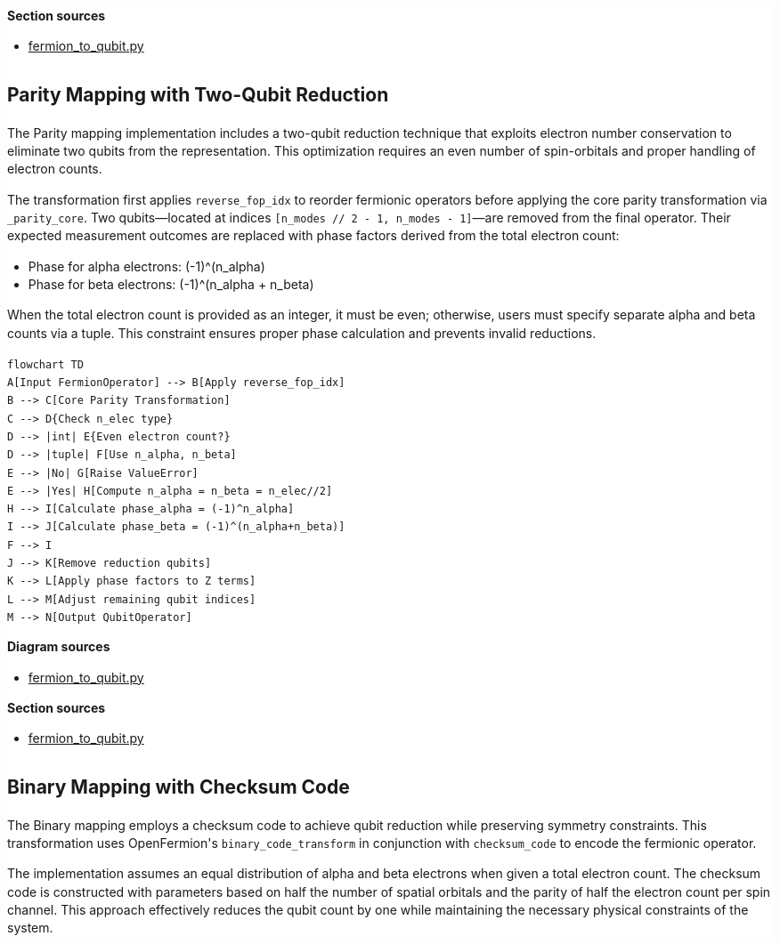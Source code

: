 **Section sources**
- [fermion_to_qubit.py](file://src/tyxonq/libs/hamiltonian_encoding/fermion_to_qubit.py#L78-L95)

## Parity Mapping with Two-Qubit Reduction

The Parity mapping implementation includes a two-qubit reduction technique that exploits electron number conservation to eliminate two qubits from the representation. This optimization requires an even number of spin-orbitals and proper handling of electron counts.

The transformation first applies `reverse_fop_idx` to reorder fermionic operators before applying the core parity transformation via `_parity_core`. Two qubits—located at indices `[n_modes // 2 - 1, n_modes - 1]`—are removed from the final operator. Their expected measurement outcomes are replaced with phase factors derived from the total electron count:

- Phase for alpha electrons: (-1)^(n_alpha)
- Phase for beta electrons: (-1)^(n_alpha + n_beta)

When the total electron count is provided as an integer, it must be even; otherwise, users must specify separate alpha and beta counts via a tuple. This constraint ensures proper phase calculation and prevents invalid reductions.

```mermaid
flowchart TD
A[Input FermionOperator] --> B[Apply reverse_fop_idx]
B --> C[Core Parity Transformation]
C --> D{Check n_elec type}
D --> |int| E{Even electron count?}
D --> |tuple| F[Use n_alpha, n_beta]
E --> |No| G[Raise ValueError]
E --> |Yes| H[Compute n_alpha = n_beta = n_elec//2]
H --> I[Calculate phase_alpha = (-1)^n_alpha]
I --> J[Calculate phase_beta = (-1)^(n_alpha+n_beta)]
F --> I
J --> K[Remove reduction qubits]
K --> L[Apply phase factors to Z terms]
L --> M[Adjust remaining qubit indices]
M --> N[Output QubitOperator]
```

**Diagram sources**
- [fermion_to_qubit.py](file://src/tyxonq/libs/hamiltonian_encoding/fermion_to_qubit.py#L34-L75)

**Section sources**
- [fermion_to_qubit.py](file://src/tyxonq/libs/hamiltonian_encoding/fermion_to_qubit.py#L34-L75)

## Binary Mapping with Checksum Code

The Binary mapping employs a checksum code to achieve qubit reduction while preserving symmetry constraints. This transformation uses OpenFermion's `binary_code_transform` in conjunction with `checksum_code` to encode the fermionic operator.

The implementation assumes an equal distribution of alpha and beta electrons when given a total electron count. The checksum code is constructed with parameters based on half the number of spatial orbitals and the parity of half the electron count per spin channel. This approach effectively reduces the qubit count by one while maintaining the necessary physical constraints of the system.
